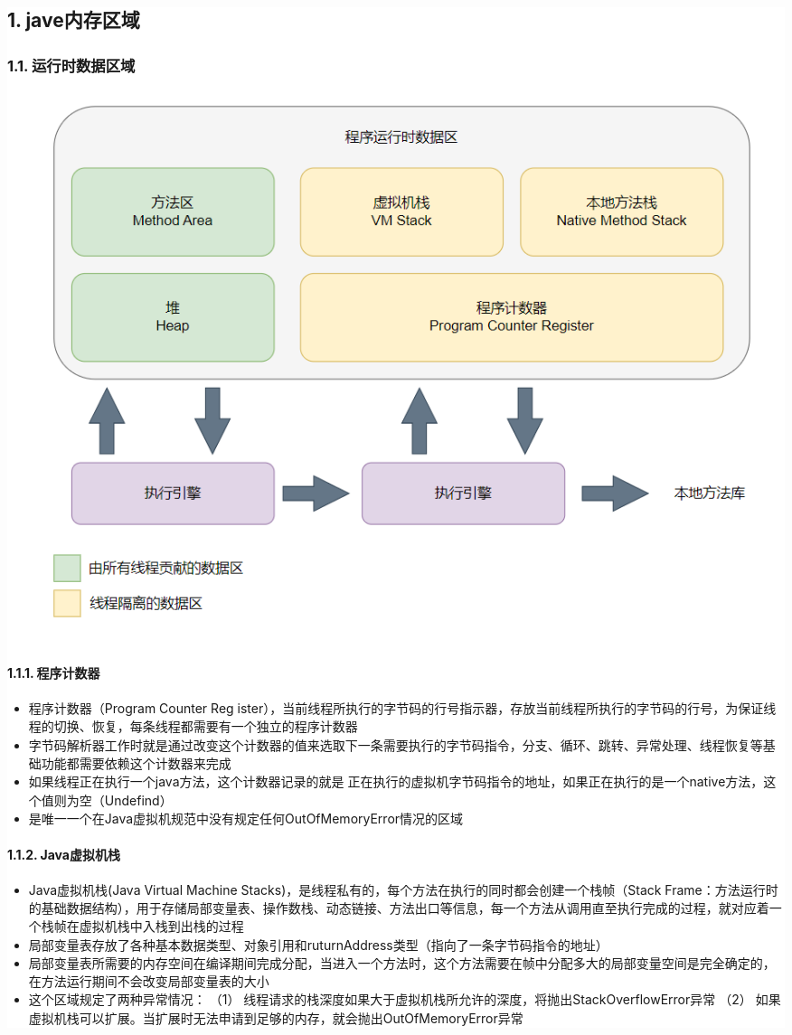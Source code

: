 

## 1. jave内存区域

### 1.1. 运行时数据区域

[![](img/2023-09-10-14-51-37.png)](../diagrams_repo/java/JVM自动内存管理机制.drawio)

#### 1.1.1. 程序计数器
* 程序计数器（Program Counter Reg   ister），当前线程所执行的字节码的行号指示器，存放当前线程所执行的字节码的行号，为保证线程的切换、恢复，每条线程都需要有一个独立的程序计数器
* 字节码解析器工作时就是通过改变这个计数器的值来选取下一条需要执行的字节码指令，分支、循环、跳转、异常处理、线程恢复等基础功能都需要依赖这个计数器来完成
* 如果线程正在执行一个java方法，这个计数器记录的就是 正在执行的虚拟机字节码指令的地址，如果正在执行的是一个native方法，这个值则为空（Undefind）
* 是唯一一个在Java虚拟机规范中没有规定任何OutOfMemoryError情况的区域

#### 1.1.2. Java虚拟机栈
* Java虚拟机栈(Java Virtual Machine Stacks)，是线程私有的，每个方法在执行的同时都会创建一个栈帧（Stack Frame：方法运行时的基础数据结构），用于存储局部变量表、操作数栈、动态链接、方法出口等信息，每一个方法从调用直至执行完成的过程，就对应着一个栈帧在虚拟机栈中入栈到出栈的过程
* 局部变量表存放了各种基本数据类型、对象引用和ruturnAddress类型（指向了一条字节码指令的地址）
* 局部变量表所需要的内存空间在编译期间完成分配，当进入一个方法时，这个方法需要在帧中分配多大的局部变量空间是完全确定的，在方法运行期间不会改变局部变量表的大小
* 这个区域规定了两种异常情况：
    （1） 线程请求的栈深度如果大于虚拟机栈所允许的深度，将抛出StackOverflowError异常
    （2） 如果虚拟机栈可以扩展。当扩展时无法申请到足够的内存，就会抛出OutOfMemoryError异常
